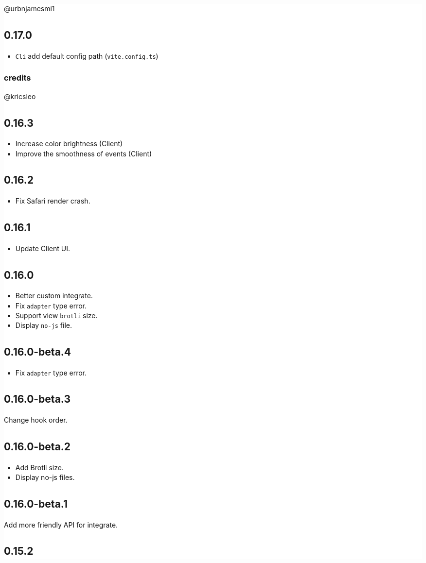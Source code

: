 @urbnjamesmi1

## 0.17.0

- `Cli` add default config path (`vite.config.ts`)

### credits

@kricsleo

## 0.16.3

- Increase color brightness (Client)
- Improve the smoothness of events (Client)

## 0.16.2

- Fix Safari render crash.

## 0.16.1

- Update Client UI.

## 0.16.0

- Better custom integrate.
- Fix `adapter` type error.
- Support view `brotli` size.
- Display `no-js` file.

## 0.16.0-beta.4

- Fix `adapter` type error.

## 0.16.0-beta.3

Change hook order.

## 0.16.0-beta.2

- Add Brotli size.
- Display no-js files.

## 0.16.0-beta.1

Add more friendly API for integrate.

## 0.15.2
